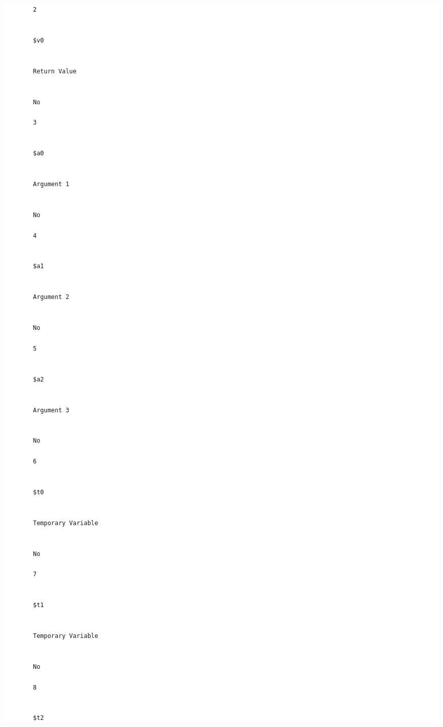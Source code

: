             2
            	

            $v0
            	

            Return Value
            	

            No

            3
            	

            $a0
            	

            Argument 1
            	

            No

            4
            	

            $a1
            	

            Argument 2
            	

            No

            5
            	

            $a2
            	

            Argument 3
            	

            No

            6
            	

            $t0
            	

            Temporary Variable
            	

            No

            7
            	

            $t1
            	

            Temporary Variable
            	

            No

            8
            	

            $t2
            	